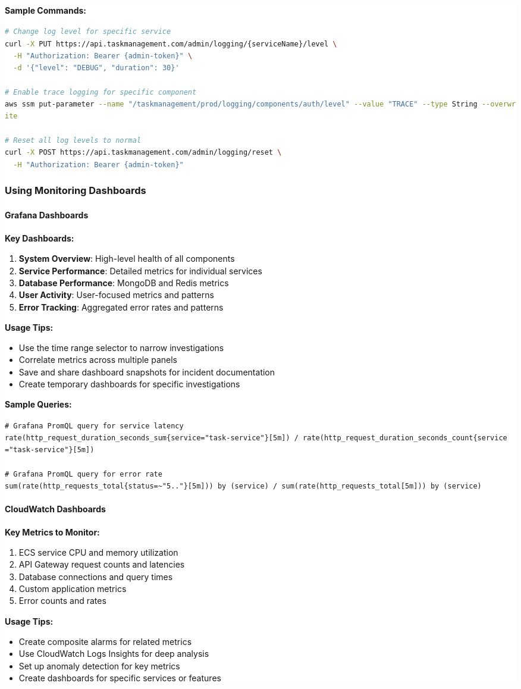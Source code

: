 **Sample Commands:**
```bash
# Change log level for specific service
curl -X PUT https://api.taskmanagement.com/admin/logging/{serviceName}/level \
  -H "Authorization: Bearer {admin-token}" \
  -d '{"level": "DEBUG", "duration": 30}'

# Enable trace logging for specific component
aws ssm put-parameter --name "/taskmanagement/prod/logging/components/auth/level" --value "TRACE" --type String --overwrite

# Reset all log levels to normal
curl -X POST https://api.taskmanagement.com/admin/logging/reset \
  -H "Authorization: Bearer {admin-token}"
```

### Using Monitoring Dashboards

#### Grafana Dashboards

**Key Dashboards:**
1. **System Overview**: High-level health of all components
2. **Service Performance**: Detailed metrics for individual services
3. **Database Performance**: MongoDB and Redis metrics
4. **User Activity**: User-focused metrics and patterns
5. **Error Tracking**: Aggregated error rates and patterns

**Usage Tips:**
- Use the time range selector to narrow investigations
- Correlate metrics across multiple panels
- Save and share dashboard snapshots for incident documentation
- Create temporary dashboards for specific investigations

**Sample Queries:**
```
# Grafana PromQL query for service latency
rate(http_request_duration_seconds_sum{service="task-service"}[5m]) / rate(http_request_duration_seconds_count{service="task-service"}[5m])

# Grafana PromQL query for error rate
sum(rate(http_requests_total{status=~"5.."}[5m])) by (service) / sum(rate(http_requests_total[5m])) by (service)
```

#### CloudWatch Dashboards

**Key Metrics to Monitor:**
1. ECS service CPU and memory utilization
2. API Gateway request counts and latencies
3. Database connections and query times
4. Custom application metrics
5. Error counts and rates

**Usage Tips:**
- Create composite alarms for related metrics
- Use CloudWatch Logs Insights for deep analysis
- Set up anomaly detection for key metrics
- Create dashboards for specific services or features
